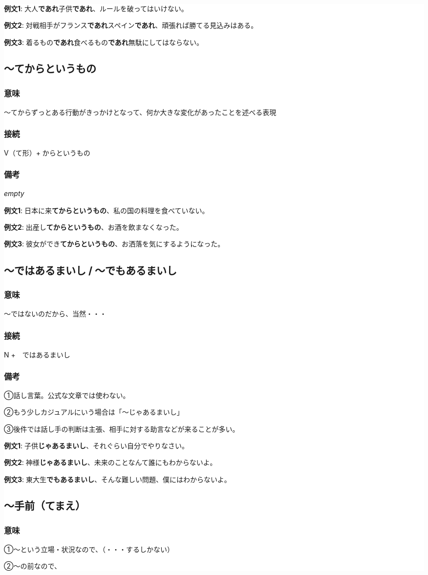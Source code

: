 **例文1**: 大人**であれ**子供**であれ**、ルールを破ってはいけない。

**例文2**: 対戦相手がフランス**であれ**スペイン**であれ**、頑張れば勝てる見込みはある。

**例文3**: 着るもの**であれ**食べるもの**であれ**無駄にしてはならない。

## 〜てからというもの

### 意味
〜てからずっとある行動がきっかけとなって、何か大きな変化があったことを述べる表現

### 接続
V（て形）+ からというもの


### 備考
*empty*

**例文1**: 日本に来**てからというもの**、私の国の料理を食べていない。

**例文2**: 出産し**てからというもの**、お酒を飲まなくなった。

**例文3**: 彼女ができ**てからというもの**、お洒落を気にするようになった。

## 〜ではあるまいし / 〜でもあるまいし

### 意味
〜ではないのだから、当然・・・

### 接続
N +　ではあるまいし


### 備考
①話し言葉。公式な文章では使わない。

②もう少しカジュアルにいう場合は「〜じゃあるまいし」

③後件では話し手の判断は主張、相手に対する助言などが来ることが多い。

**例文1**: 子供**じゃあるまいし**、それぐらい自分でやりなさい。

**例文2**: 神様**じゃあるまいし**、未来のことなんて誰にもわからないよ。

**例文3**: 東大生**でもあるまいし**、そんな難しい問題、僕にはわからないよ。

## 〜手前（てまえ）

### 意味
①〜という立場・状況なので、（・・・するしかない）

②〜の前なので、

